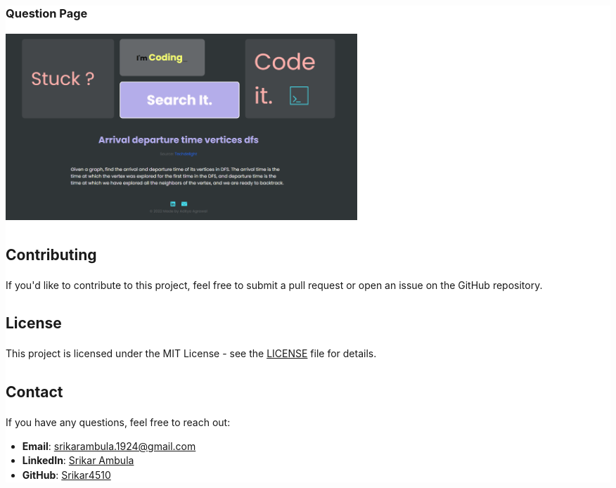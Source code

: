 ### Question Page 
<img src="image-2.png" alt="Initial State" width="500"/>

## Contributing

If you'd like to contribute to this project, feel free to submit a pull request or open an issue on the GitHub repository.

## License

This project is licensed under the MIT License - see the [LICENSE](LICENSE) file for details.

## Contact

If you have any questions, feel free to reach out:

- **Email**: [srikarambula.1924@gmail.com](mailto:srikarambula.1924@gmail.com)
- **LinkedIn**: [Srikar Ambula](https://www.linkedin.com/in/srikar-ambula-66a647277/)
- **GitHub**: [Srikar4510](https://github.com/Srikar4510)
